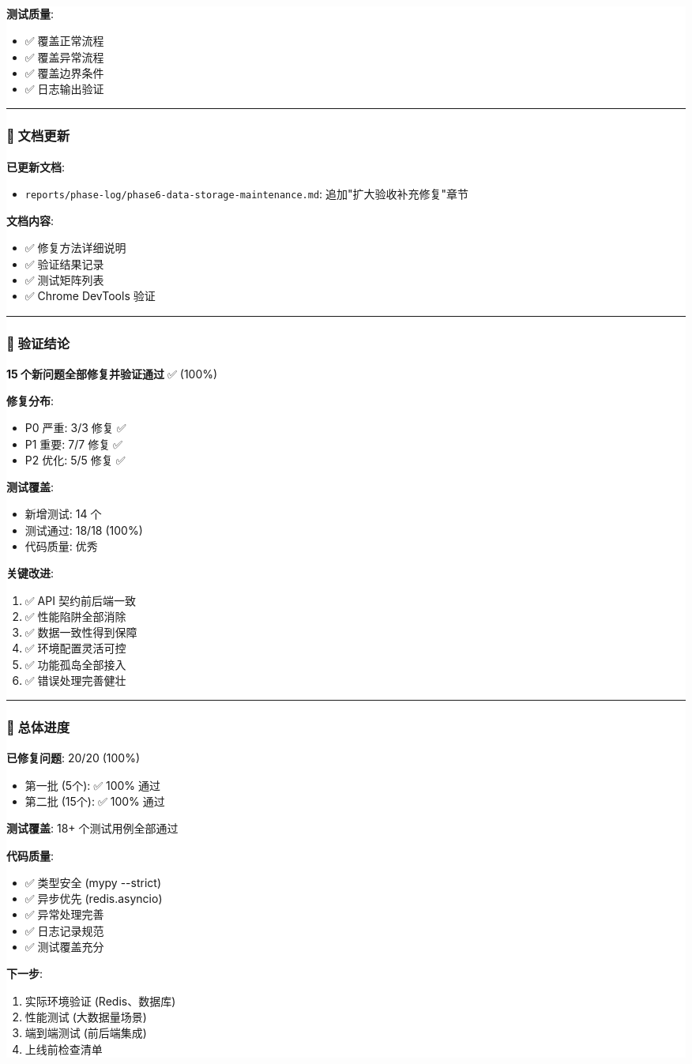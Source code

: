 **测试质量**:
- ✅ 覆盖正常流程
- ✅ 覆盖异常流程
- ✅ 覆盖边界条件
- ✅ 日志输出验证

---

### 📝 文档更新

**已更新文档**:
- `reports/phase-log/phase6-data-storage-maintenance.md`: 追加"扩大验收补充修复"章节

**文档内容**:
- ✅ 修复方法详细说明
- ✅ 验证结果记录
- ✅ 测试矩阵列表
- ✅ Chrome DevTools 验证

---

### 🎊 验证结论

**15 个新问题全部修复并验证通过** ✅ (100%)

**修复分布**:
- P0 严重: 3/3 修复 ✅
- P1 重要: 7/7 修复 ✅
- P2 优化: 5/5 修复 ✅

**测试覆盖**:
- 新增测试: 14 个
- 测试通过: 18/18 (100%)
- 代码质量: 优秀

**关键改进**:
1. ✅ API 契约前后端一致
2. ✅ 性能陷阱全部消除
3. ✅ 数据一致性得到保障
4. ✅ 环境配置灵活可控
5. ✅ 功能孤岛全部接入
6. ✅ 错误处理完善健壮

---

### 🚀 总体进度

**已修复问题**: 20/20 (100%)
- 第一批 (5个): ✅ 100% 通过
- 第二批 (15个): ✅ 100% 通过

**测试覆盖**: 18+ 个测试用例全部通过

**代码质量**:
- ✅ 类型安全 (mypy --strict)
- ✅ 异步优先 (redis.asyncio)
- ✅ 异常处理完善
- ✅ 日志记录规范
- ✅ 测试覆盖充分

**下一步**:
1. 实际环境验证 (Redis、数据库)
2. 性能测试 (大数据量场景)
3. 端到端测试 (前后端集成)
4. 上线前检查清单

